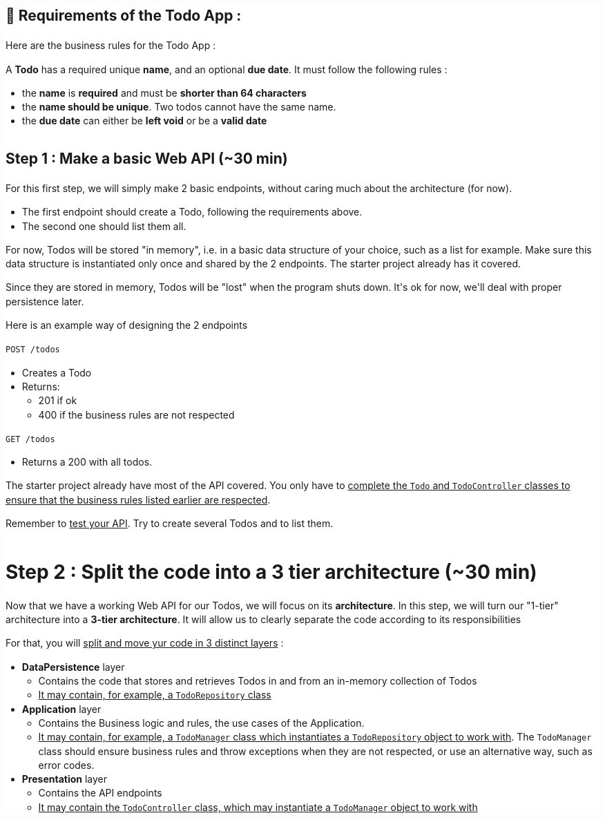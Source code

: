 ## 📏 Requirements of the Todo App :

Here are the business rules for the Todo App :

A **Todo** has a required unique **name**, and an optional **due date**. It must follow the following rules :
- the **name** is **required** and must be **shorter than 64 characters**
- the **name should be unique**. Two todos cannot have the same name.
- the **due date** can either be **left void** or be a **valid date**

## Step 1 : Make a basic Web API (~30 min)

For this first step, we will simply make 2 basic endpoints, without caring much about the architecture (for now).

- The first endpoint should create a Todo, following the requirements above.
- The second one should list them all.

For now, Todos will be stored "in memory", i.e. in a basic data structure of your choice, such as a list for example. Make sure this data structure is instantiated only once and shared by the 2 endpoints. The starter project already has it covered.

Since they are stored in memory, Todos will be "lost" when the program shuts down. It's ok for now, we'll deal with proper persistence later.

Here is an example way of designing the 2 endpoints

`POST /todos`
- Creates a Todo
- Returns:
  - 201 if ok
  - 400 if the business rules are not respected

`GET /todos`
- Returns a 200 with all todos.

The starter project already have most of the API covered. You only have to <ins>complete the `Todo` and `TodoController` classes to ensure that the business rules listed earlier are respected</ins>.

Remember to <ins>test your API</ins>. Try to create several Todos and to list them.

# Step 2 : Split the code into a 3 tier architecture (~30 min)

Now that we have a working Web API for our Todos, we will focus on its **architecture**. In this step, we will turn our "1-tier" architecture into a **3-tier architecture**. It will allow us to clearly separate the code according to its responsibilities

For that, you will <ins>split and move yur code in 3 distinct layers</ins> :
- **DataPersistence** layer
  - Contains the code that stores and retrieves Todos in and from an in-memory collection of Todos
  - <ins>It may contain, for example, a `TodoRepository` class</ins>
- **Application** layer
  - Contains the Business logic and rules, the use cases of the Application.
  - <ins>It may contain, for example, a `TodoManager` class which instantiates a `TodoRepository` object to work with</ins>. The `TodoManager` class should ensure business rules and throw exceptions when they are not respected, or use an alternative way, such as error codes.  
- **Presentation** layer
  - Contains the API endpoints
  - <ins>It may contain the `TodoController` class, which may instantiate a `TodoManager` object to work with</ins>

